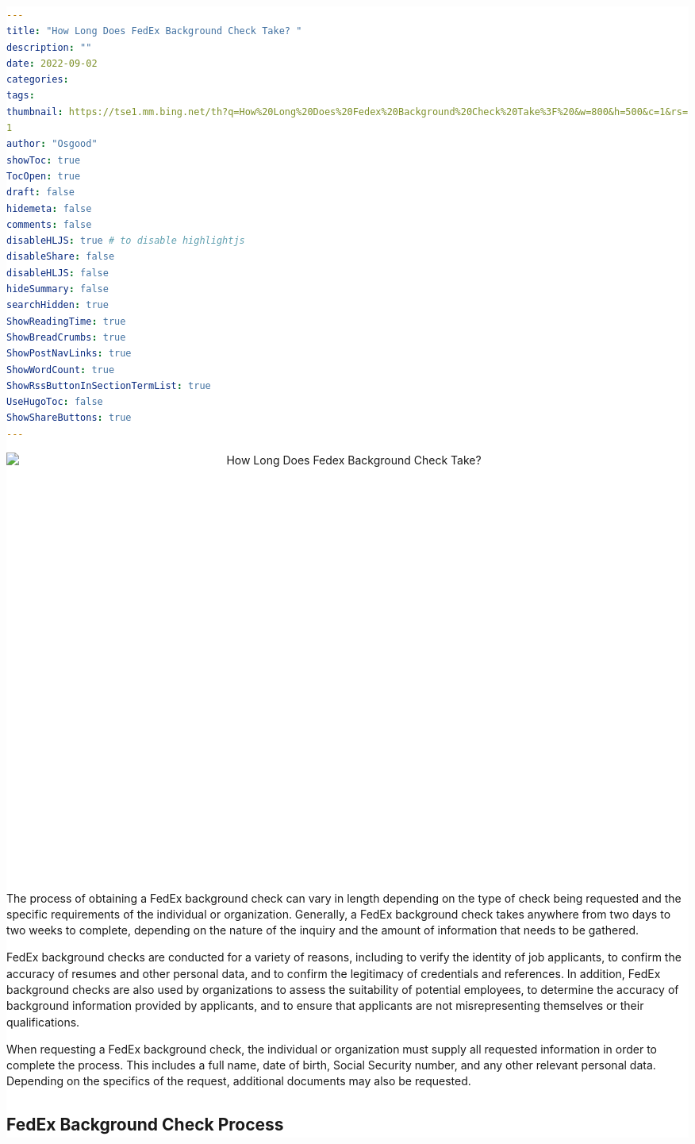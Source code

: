 ```yaml
---
title: "How Long Does FedEx Background Check Take? "
description: ""
date: 2022-09-02
categories: 
tags: 
thumbnail: https://tse1.mm.bing.net/th?q=How%20Long%20Does%20Fedex%20Background%20Check%20Take%3F%20&w=800&h=500&c=1&rs=1
author: "Osgood"
showToc: true
TocOpen: true
draft: false
hidemeta: false
comments: false
disableHLJS: true # to disable highlightjs
disableShare: false
disableHLJS: false
hideSummary: false
searchHidden: true
ShowReadingTime: true
ShowBreadCrumbs: true
ShowPostNavLinks: true
ShowWordCount: true
ShowRssButtonInSectionTermList: true
UseHugoToc: false
ShowShareButtons: true
---
```


<center>
	<img src="https://tse1.mm.bing.net/th?q=How%20Long%20Does%20Fedex%20Background%20Check%20Take%3F%20&w=800&h=500&c=1&rs=1" alt="How Long Does Fedex Background Check Take? " width="800" height="500" style="display: block; width: 100%; height: auto">
</center>

<p>The process of obtaining a FedEx background check can vary in length depending on the type of check being requested and the specific requirements of the individual or organization. Generally, a FedEx background check takes anywhere from two days to two weeks to complete, depending on the nature of the inquiry and the amount of information that needs to be gathered. </p>

<p>FedEx background checks are conducted for a variety of reasons, including to verify the identity of job applicants, to confirm the accuracy of resumes and other personal data, and to confirm the legitimacy of credentials and references. In addition, FedEx background checks are also used by organizations to assess the suitability of potential employees, to determine the accuracy of background information provided by applicants, and to ensure that applicants are not misrepresenting themselves or their qualifications. </p>

<p>When requesting a FedEx background check, the individual or organization must supply all requested information in order to complete the process. This includes a full name, date of birth, Social Security number, and any other relevant personal data. Depending on the specifics of the request, additional documents may also be requested. </p>

<h2>FedEx Background Check Process</h2>
